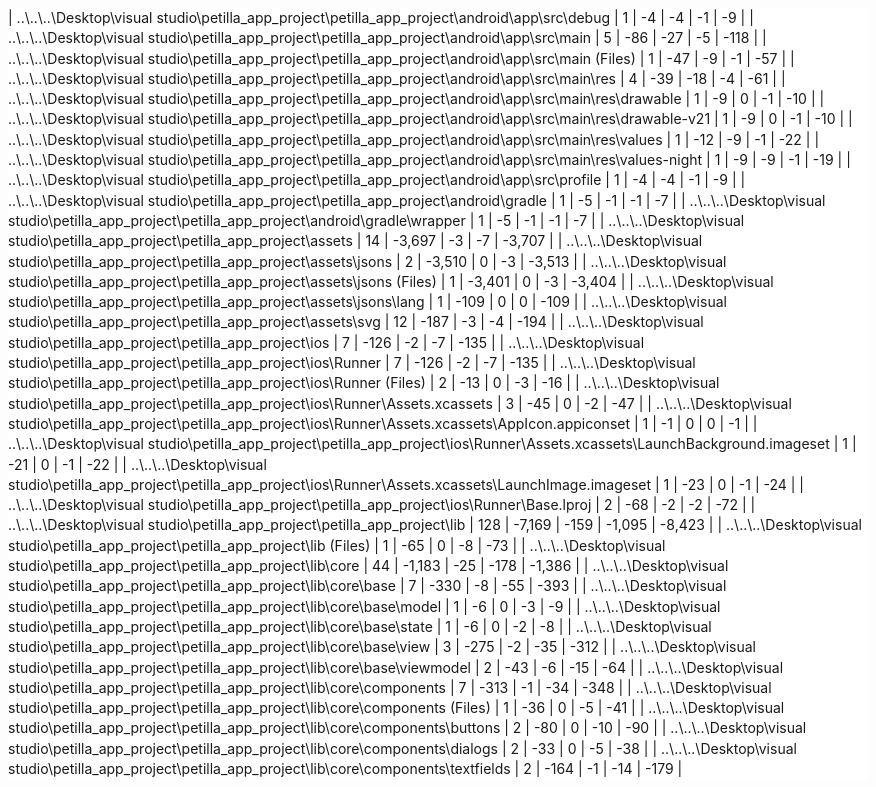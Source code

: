 | ..\\..\\..\\Desktop\\visual studio\\petilla_app_project\\petilla_app_project\\android\\app\\src\\debug | 1 | -4 | -4 | -1 | -9 |
| ..\\..\\..\\Desktop\\visual studio\\petilla_app_project\\petilla_app_project\\android\\app\\src\\main | 5 | -86 | -27 | -5 | -118 |
| ..\\..\\..\\Desktop\\visual studio\\petilla_app_project\\petilla_app_project\\android\\app\\src\\main (Files) | 1 | -47 | -9 | -1 | -57 |
| ..\\..\\..\\Desktop\\visual studio\\petilla_app_project\\petilla_app_project\\android\\app\\src\\main\\res | 4 | -39 | -18 | -4 | -61 |
| ..\\..\\..\\Desktop\\visual studio\\petilla_app_project\\petilla_app_project\\android\\app\\src\\main\\res\\drawable | 1 | -9 | 0 | -1 | -10 |
| ..\\..\\..\\Desktop\\visual studio\\petilla_app_project\\petilla_app_project\\android\\app\\src\\main\\res\\drawable-v21 | 1 | -9 | 0 | -1 | -10 |
| ..\\..\\..\\Desktop\\visual studio\\petilla_app_project\\petilla_app_project\\android\\app\\src\\main\\res\\values | 1 | -12 | -9 | -1 | -22 |
| ..\\..\\..\\Desktop\\visual studio\\petilla_app_project\\petilla_app_project\\android\\app\\src\\main\\res\\values-night | 1 | -9 | -9 | -1 | -19 |
| ..\\..\\..\\Desktop\\visual studio\\petilla_app_project\\petilla_app_project\\android\\app\\src\\profile | 1 | -4 | -4 | -1 | -9 |
| ..\\..\\..\\Desktop\\visual studio\\petilla_app_project\\petilla_app_project\\android\\gradle | 1 | -5 | -1 | -1 | -7 |
| ..\\..\\..\\Desktop\\visual studio\\petilla_app_project\\petilla_app_project\\android\\gradle\\wrapper | 1 | -5 | -1 | -1 | -7 |
| ..\\..\\..\\Desktop\\visual studio\\petilla_app_project\\petilla_app_project\\assets | 14 | -3,697 | -3 | -7 | -3,707 |
| ..\\..\\..\\Desktop\\visual studio\\petilla_app_project\\petilla_app_project\\assets\\jsons | 2 | -3,510 | 0 | -3 | -3,513 |
| ..\\..\\..\\Desktop\\visual studio\\petilla_app_project\\petilla_app_project\\assets\\jsons (Files) | 1 | -3,401 | 0 | -3 | -3,404 |
| ..\\..\\..\\Desktop\\visual studio\\petilla_app_project\\petilla_app_project\\assets\\jsons\\lang | 1 | -109 | 0 | 0 | -109 |
| ..\\..\\..\\Desktop\\visual studio\\petilla_app_project\\petilla_app_project\\assets\\svg | 12 | -187 | -3 | -4 | -194 |
| ..\\..\\..\\Desktop\\visual studio\\petilla_app_project\\petilla_app_project\\ios | 7 | -126 | -2 | -7 | -135 |
| ..\\..\\..\\Desktop\\visual studio\\petilla_app_project\\petilla_app_project\\ios\\Runner | 7 | -126 | -2 | -7 | -135 |
| ..\\..\\..\\Desktop\\visual studio\\petilla_app_project\\petilla_app_project\\ios\\Runner (Files) | 2 | -13 | 0 | -3 | -16 |
| ..\\..\\..\\Desktop\\visual studio\\petilla_app_project\\petilla_app_project\\ios\\Runner\\Assets.xcassets | 3 | -45 | 0 | -2 | -47 |
| ..\\..\\..\\Desktop\\visual studio\\petilla_app_project\\petilla_app_project\\ios\\Runner\\Assets.xcassets\\AppIcon.appiconset | 1 | -1 | 0 | 0 | -1 |
| ..\\..\\..\\Desktop\\visual studio\\petilla_app_project\\petilla_app_project\\ios\\Runner\\Assets.xcassets\\LaunchBackground.imageset | 1 | -21 | 0 | -1 | -22 |
| ..\\..\\..\\Desktop\\visual studio\\petilla_app_project\\petilla_app_project\\ios\\Runner\\Assets.xcassets\\LaunchImage.imageset | 1 | -23 | 0 | -1 | -24 |
| ..\\..\\..\\Desktop\\visual studio\\petilla_app_project\\petilla_app_project\\ios\\Runner\\Base.lproj | 2 | -68 | -2 | -2 | -72 |
| ..\\..\\..\\Desktop\\visual studio\\petilla_app_project\\petilla_app_project\\lib | 128 | -7,169 | -159 | -1,095 | -8,423 |
| ..\\..\\..\\Desktop\\visual studio\\petilla_app_project\\petilla_app_project\\lib (Files) | 1 | -65 | 0 | -8 | -73 |
| ..\\..\\..\\Desktop\\visual studio\\petilla_app_project\\petilla_app_project\\lib\\core | 44 | -1,183 | -25 | -178 | -1,386 |
| ..\\..\\..\\Desktop\\visual studio\\petilla_app_project\\petilla_app_project\\lib\\core\\base | 7 | -330 | -8 | -55 | -393 |
| ..\\..\\..\\Desktop\\visual studio\\petilla_app_project\\petilla_app_project\\lib\\core\\base\\model | 1 | -6 | 0 | -3 | -9 |
| ..\\..\\..\\Desktop\\visual studio\\petilla_app_project\\petilla_app_project\\lib\\core\\base\\state | 1 | -6 | 0 | -2 | -8 |
| ..\\..\\..\\Desktop\\visual studio\\petilla_app_project\\petilla_app_project\\lib\\core\\base\\view | 3 | -275 | -2 | -35 | -312 |
| ..\\..\\..\\Desktop\\visual studio\\petilla_app_project\\petilla_app_project\\lib\\core\\base\\viewmodel | 2 | -43 | -6 | -15 | -64 |
| ..\\..\\..\\Desktop\\visual studio\\petilla_app_project\\petilla_app_project\\lib\\core\\components | 7 | -313 | -1 | -34 | -348 |
| ..\\..\\..\\Desktop\\visual studio\\petilla_app_project\\petilla_app_project\\lib\\core\\components (Files) | 1 | -36 | 0 | -5 | -41 |
| ..\\..\\..\\Desktop\\visual studio\\petilla_app_project\\petilla_app_project\\lib\\core\\components\\buttons | 2 | -80 | 0 | -10 | -90 |
| ..\\..\\..\\Desktop\\visual studio\\petilla_app_project\\petilla_app_project\\lib\\core\\components\\dialogs | 2 | -33 | 0 | -5 | -38 |
| ..\\..\\..\\Desktop\\visual studio\\petilla_app_project\\petilla_app_project\\lib\\core\\components\\textfields | 2 | -164 | -1 | -14 | -179 |